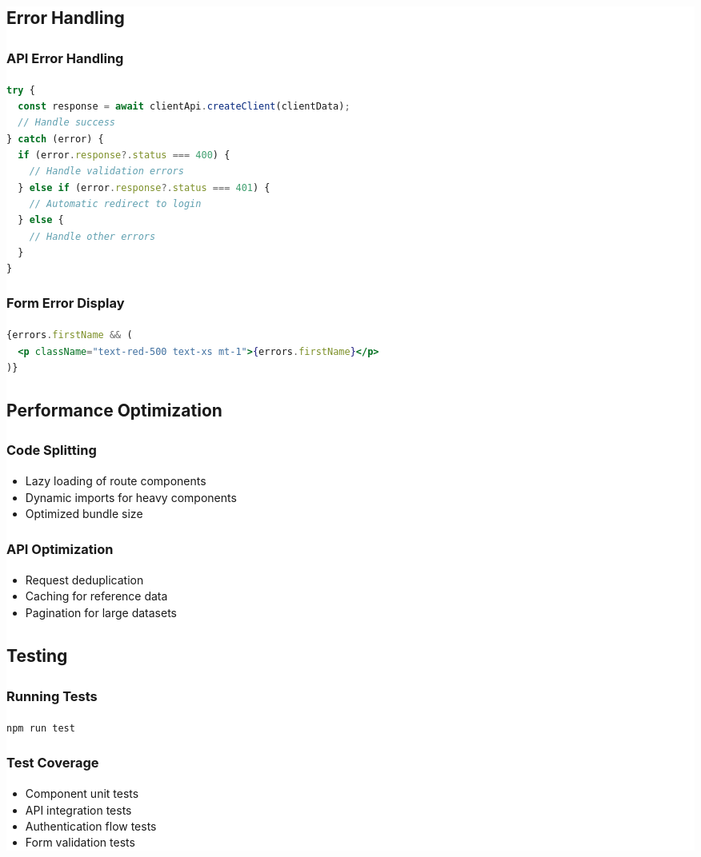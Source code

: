 ## Error Handling

### API Error Handling
```javascript
try {
  const response = await clientApi.createClient(clientData);
  // Handle success
} catch (error) {
  if (error.response?.status === 400) {
    // Handle validation errors
  } else if (error.response?.status === 401) {
    // Automatic redirect to login
  } else {
    // Handle other errors
  }
}
```

### Form Error Display
```jsx
{errors.firstName && (
  <p className="text-red-500 text-xs mt-1">{errors.firstName}</p>
)}
```

## Performance Optimization

### Code Splitting
- Lazy loading of route components
- Dynamic imports for heavy components
- Optimized bundle size

### API Optimization
- Request deduplication
- Caching for reference data
- Pagination for large datasets

## Testing

### Running Tests
```bash
npm run test
```

### Test Coverage
- Component unit tests
- API integration tests
- Authentication flow tests
- Form validation tests
